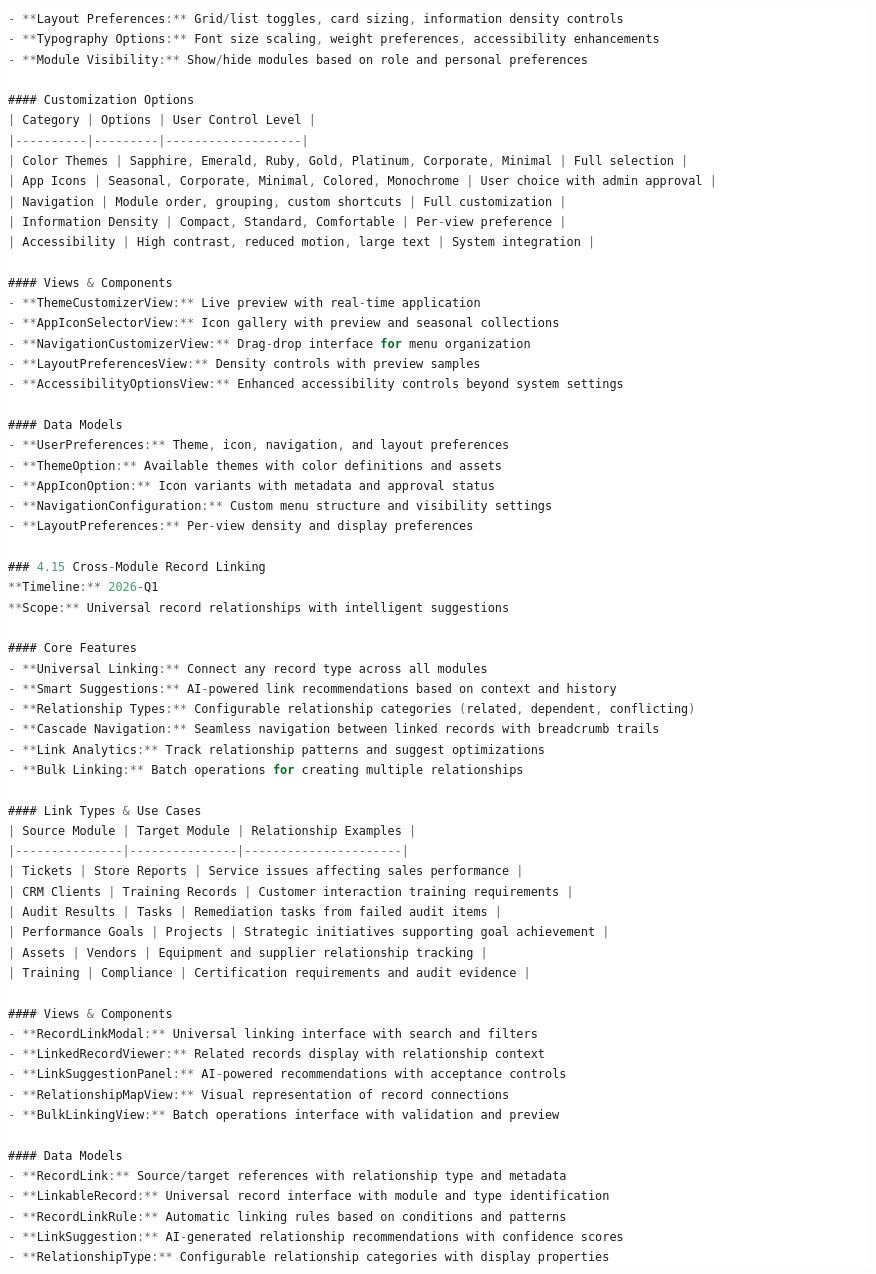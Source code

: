 ```swift
- **Layout Preferences:** Grid/list toggles, card sizing, information density controls
- **Typography Options:** Font size scaling, weight preferences, accessibility enhancements
- **Module Visibility:** Show/hide modules based on role and personal preferences

#### Customization Options
| Category | Options | User Control Level |
|----------|---------|-------------------|
| Color Themes | Sapphire, Emerald, Ruby, Gold, Platinum, Corporate, Minimal | Full selection |
| App Icons | Seasonal, Corporate, Minimal, Colored, Monochrome | User choice with admin approval |
| Navigation | Module order, grouping, custom shortcuts | Full customization |
| Information Density | Compact, Standard, Comfortable | Per-view preference |
| Accessibility | High contrast, reduced motion, large text | System integration |

#### Views & Components
- **ThemeCustomizerView:** Live preview with real-time application
- **AppIconSelectorView:** Icon gallery with preview and seasonal collections
- **NavigationCustomizerView:** Drag-drop interface for menu organization
- **LayoutPreferencesView:** Density controls with preview samples
- **AccessibilityOptionsView:** Enhanced accessibility controls beyond system settings

#### Data Models
- **UserPreferences:** Theme, icon, navigation, and layout preferences
- **ThemeOption:** Available themes with color definitions and assets
- **AppIconOption:** Icon variants with metadata and approval status
- **NavigationConfiguration:** Custom menu structure and visibility settings
- **LayoutPreferences:** Per-view density and display preferences

### 4.15 Cross-Module Record Linking
**Timeline:** 2026-Q1  
**Scope:** Universal record relationships with intelligent suggestions

#### Core Features
- **Universal Linking:** Connect any record type across all modules
- **Smart Suggestions:** AI-powered link recommendations based on context and history
- **Relationship Types:** Configurable relationship categories (related, dependent, conflicting)
- **Cascade Navigation:** Seamless navigation between linked records with breadcrumb trails
- **Link Analytics:** Track relationship patterns and suggest optimizations
- **Bulk Linking:** Batch operations for creating multiple relationships

#### Link Types & Use Cases
| Source Module | Target Module | Relationship Examples |
|---------------|---------------|----------------------|
| Tickets | Store Reports | Service issues affecting sales performance |
| CRM Clients | Training Records | Customer interaction training requirements |
| Audit Results | Tasks | Remediation tasks from failed audit items |
| Performance Goals | Projects | Strategic initiatives supporting goal achievement |
| Assets | Vendors | Equipment and supplier relationship tracking |
| Training | Compliance | Certification requirements and audit evidence |

#### Views & Components
- **RecordLinkModal:** Universal linking interface with search and filters
- **LinkedRecordViewer:** Related records display with relationship context
- **LinkSuggestionPanel:** AI-powered recommendations with acceptance controls
- **RelationshipMapView:** Visual representation of record connections
- **BulkLinkingView:** Batch operations interface with validation and preview

#### Data Models
- **RecordLink:** Source/target references with relationship type and metadata
- **LinkableRecord:** Universal record interface with module and type identification
- **RecordLinkRule:** Automatic linking rules based on conditions and patterns
- **LinkSuggestion:** AI-generated relationship recommendations with confidence scores
- **RelationshipType:** Configurable relationship categories with display properties

```
